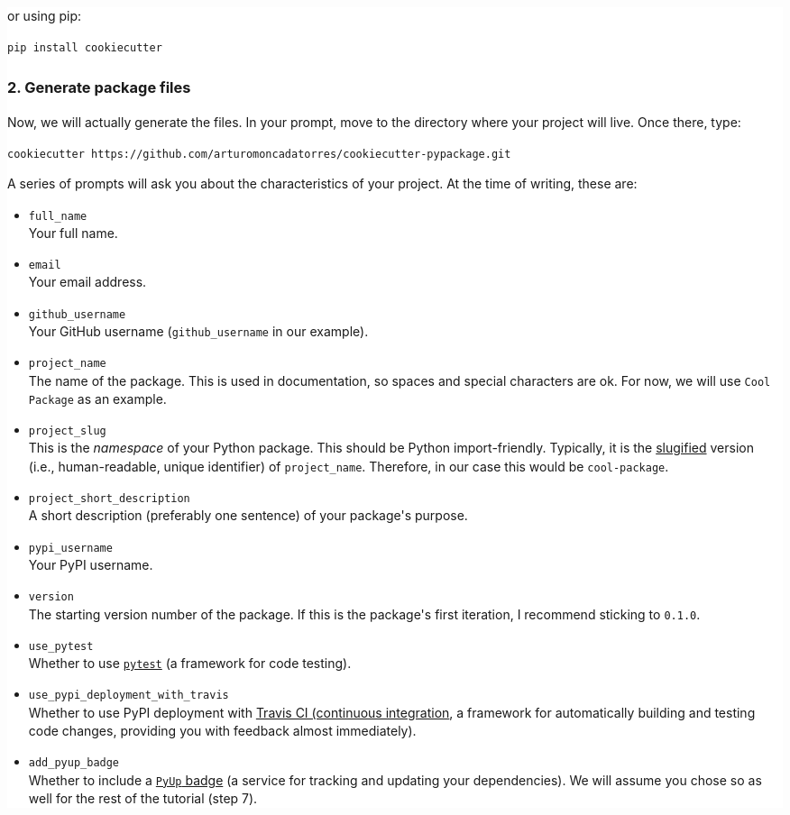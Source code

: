 or using pip:

```bash
pip install cookiecutter
```

### 2. Generate package files
Now, we will actually generate the files. In your prompt, move to the directory where your project will live. Once there, type:

```bash
cookiecutter https://github.com/arturomoncadatorres/cookiecutter-pypackage.git
```

A series of prompts will ask you about the characteristics of your project. At the time of writing, these are:

* `full_name` <br>
Your full name.

* `email` <br>
Your email address.

* `github_username` <br>
Your GitHub username (`github_username` in our example).

* `project_name` <br>
The name of the package. This is used in documentation, so spaces and special characters are ok. For now, we will use `Cool Package` as an example.

* `project_slug` <br>
This is the *namespace* of your Python package. This should be Python import-friendly. Typically, it is the [slugified](https://stackoverflow.com/questions/427102/what-is-a-slug-in-django) version (i.e., human-readable, unique identifier) of `project_name`. Therefore, in our case this would be `cool-package`.

* `project_short_description` <br>
A short description (preferably one sentence) of your package's purpose.

* `pypi_username` <br>
Your PyPI username.

* `version` <br>
The starting version number of the package. If this is the package's first iteration, I recommend sticking to `0.1.0`.

* `use_pytest` <br>
Whether to use [`pytest`](https://docs.pytest.org/en/latest/) (a framework for code testing).

* `use_pypi_deployment_with_travis` <br>
Whether to use PyPI deployment with [Travis CI (continuous integration](https://travis-ci.org/), a framework for automatically building and testing code changes, providing you with feedback almost immediately).

* `add_pyup_badge` <br>
Whether to include a [`PyUp` badge](https://github.com/pyupio/pyup) (a service for tracking and updating your dependencies). We will assume you chose so as well for the rest of the tutorial (step 7).
